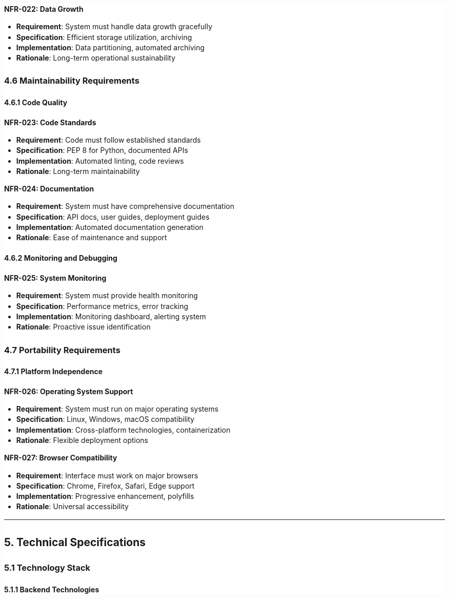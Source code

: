 **NFR-022: Data Growth**
- **Requirement**: System must handle data growth gracefully
- **Specification**: Efficient storage utilization, archiving
- **Implementation**: Data partitioning, automated archiving
- **Rationale**: Long-term operational sustainability

### 4.6 Maintainability Requirements

#### 4.6.1 Code Quality

**NFR-023: Code Standards**
- **Requirement**: Code must follow established standards
- **Specification**: PEP 8 for Python, documented APIs
- **Implementation**: Automated linting, code reviews
- **Rationale**: Long-term maintainability

**NFR-024: Documentation**
- **Requirement**: System must have comprehensive documentation
- **Specification**: API docs, user guides, deployment guides
- **Implementation**: Automated documentation generation
- **Rationale**: Ease of maintenance and support

#### 4.6.2 Monitoring and Debugging

**NFR-025: System Monitoring**
- **Requirement**: System must provide health monitoring
- **Specification**: Performance metrics, error tracking
- **Implementation**: Monitoring dashboard, alerting system
- **Rationale**: Proactive issue identification

### 4.7 Portability Requirements

#### 4.7.1 Platform Independence

**NFR-026: Operating System Support**
- **Requirement**: System must run on major operating systems
- **Specification**: Linux, Windows, macOS compatibility
- **Implementation**: Cross-platform technologies, containerization
- **Rationale**: Flexible deployment options

**NFR-027: Browser Compatibility**
- **Requirement**: Interface must work on major browsers
- **Specification**: Chrome, Firefox, Safari, Edge support
- **Implementation**: Progressive enhancement, polyfills
- **Rationale**: Universal accessibility

---

## 5. Technical Specifications

### 5.1 Technology Stack

#### 5.1.1 Backend Technologies

